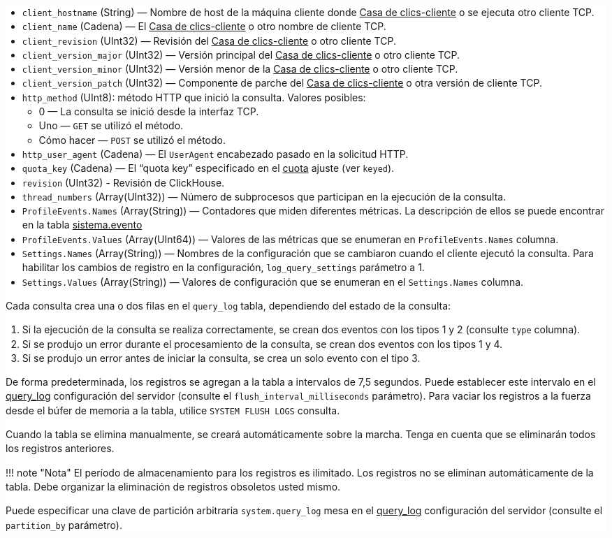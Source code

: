 -   `client_hostname` (String) — Nombre de host de la máquina cliente donde [Casa de clics-cliente](../interfaces/cli.md) o se ejecuta otro cliente TCP.
-   `client_name` (Cadena) — El [Casa de clics-cliente](../interfaces/cli.md) o otro nombre de cliente TCP.
-   `client_revision` (UInt32) — Revisión del [Casa de clics-cliente](../interfaces/cli.md) o otro cliente TCP.
-   `client_version_major` (UInt32) — Versión principal del [Casa de clics-cliente](../interfaces/cli.md) o otro cliente TCP.
-   `client_version_minor` (UInt32) — Versión menor de la [Casa de clics-cliente](../interfaces/cli.md) o otro cliente TCP.
-   `client_version_patch` (UInt32) — Componente de parche del [Casa de clics-cliente](../interfaces/cli.md) o otra versión de cliente TCP.
-   `http_method` (UInt8): método HTTP que inició la consulta. Valores posibles:
    -   0 — La consulta se inició desde la interfaz TCP.
    -   Uno — `GET` se utilizó el método.
    -   Cómo hacer — `POST` se utilizó el método.
-   `http_user_agent` (Cadena) — El `UserAgent` encabezado pasado en la solicitud HTTP.
-   `quota_key` (Cadena) — El “quota key” especificado en el [cuota](quotas.md) ajuste (ver `keyed`).
-   `revision` (UInt32) - Revisión de ClickHouse.
-   `thread_numbers` (Array(UInt32)) — Número de subprocesos que participan en la ejecución de la consulta.
-   `ProfileEvents.Names` (Array(String)) — Contadores que miden diferentes métricas. La descripción de ellos se puede encontrar en la tabla [sistema.evento](#system_tables-events)
-   `ProfileEvents.Values` (Array(UInt64)) — Valores de las métricas que se enumeran en `ProfileEvents.Names` columna.
-   `Settings.Names` (Array(String)) — Nombres de la configuración que se cambiaron cuando el cliente ejecutó la consulta. Para habilitar los cambios de registro en la configuración, `log_query_settings` parámetro a 1.
-   `Settings.Values` (Array(String)) — Valores de configuración que se enumeran en el `Settings.Names` columna.

Cada consulta crea una o dos filas en el `query_log` tabla, dependiendo del estado de la consulta:

1.  Si la ejecución de la consulta se realiza correctamente, se crean dos eventos con los tipos 1 y 2 (consulte `type` columna).
2.  Si se produjo un error durante el procesamiento de la consulta, se crean dos eventos con los tipos 1 y 4.
3.  Si se produjo un error antes de iniciar la consulta, se crea un solo evento con el tipo 3.

De forma predeterminada, los registros se agregan a la tabla a intervalos de 7,5 segundos. Puede establecer este intervalo en el [query\_log](server_settings/settings.md#server_settings-query-log) configuración del servidor (consulte el `flush_interval_milliseconds` parámetro). Para vaciar los registros a la fuerza desde el búfer de memoria a la tabla, utilice `SYSTEM FLUSH LOGS` consulta.

Cuando la tabla se elimina manualmente, se creará automáticamente sobre la marcha. Tenga en cuenta que se eliminarán todos los registros anteriores.

!!! note "Nota"
    El período de almacenamiento para los registros es ilimitado. Los registros no se eliminan automáticamente de la tabla. Debe organizar la eliminación de registros obsoletos usted mismo.

Puede especificar una clave de partición arbitraria `system.query_log` mesa en el [query\_log](server_settings/settings.md#server_settings-query-log) configuración del servidor (consulte el `partition_by` parámetro).
